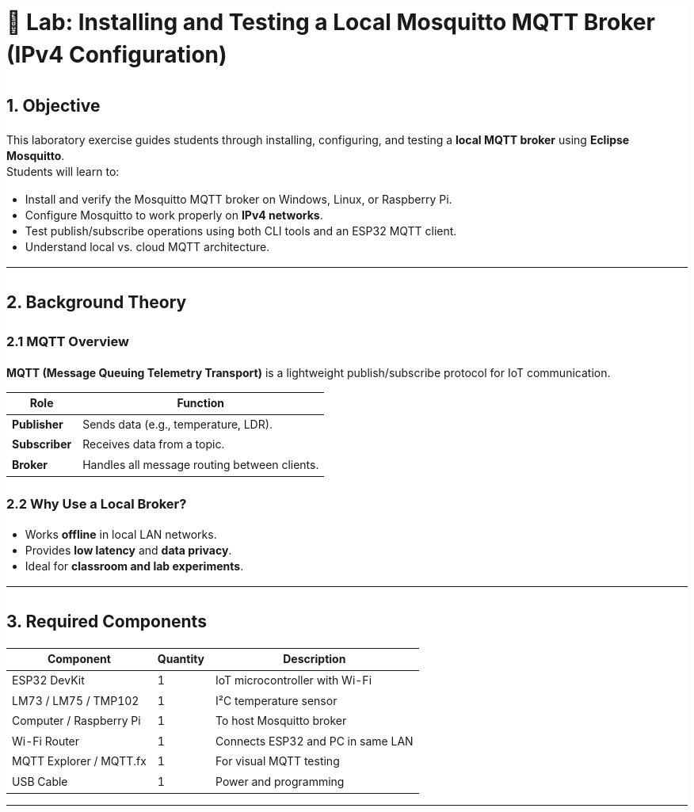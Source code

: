 # 🧩 Lab: Installing and Testing a Local Mosquitto MQTT Broker (IPv4 Configuration)

## 1. Objective
This laboratory exercise guides students through installing, configuring, and testing a **local MQTT broker** using **Eclipse Mosquitto**.  
Students will learn to:
- Install and verify the Mosquitto MQTT broker on Windows, Linux, or Raspberry Pi.  
- Configure Mosquitto to work properly on **IPv4 networks**.  
- Test publish/subscribe operations using both CLI tools and an ESP32 MQTT client.  
- Understand local vs. cloud MQTT architecture.

---

## 2. Background Theory

### 2.1 MQTT Overview
**MQTT (Message Queuing Telemetry Transport)** is a lightweight publish/subscribe protocol for IoT communication.

| Role | Function |
|------|-----------|
| **Publisher** | Sends data (e.g., temperature, LDR). |
| **Subscriber** | Receives data from a topic. |
| **Broker** | Handles all message routing between clients. |

### 2.2 Why Use a Local Broker?
- Works **offline** in local LAN networks.  
- Provides **low latency** and **data privacy**.  
- Ideal for **classroom and lab experiments**.  

---

## 3. Required Components

| Component | Quantity | Description |
|------------|-----------|-------------|
| ESP32 DevKit | 1 | IoT microcontroller with Wi-Fi |
| LM73 / LM75 / TMP102 | 1 | I²C temperature sensor |
| Computer / Raspberry Pi | 1 | To host Mosquitto broker |
| Wi-Fi Router | 1 | Connects ESP32 and PC in same LAN |
| MQTT Explorer / MQTT.fx | 1 | For visual MQTT testing |
| USB Cable | 1 | Power and programming |

---